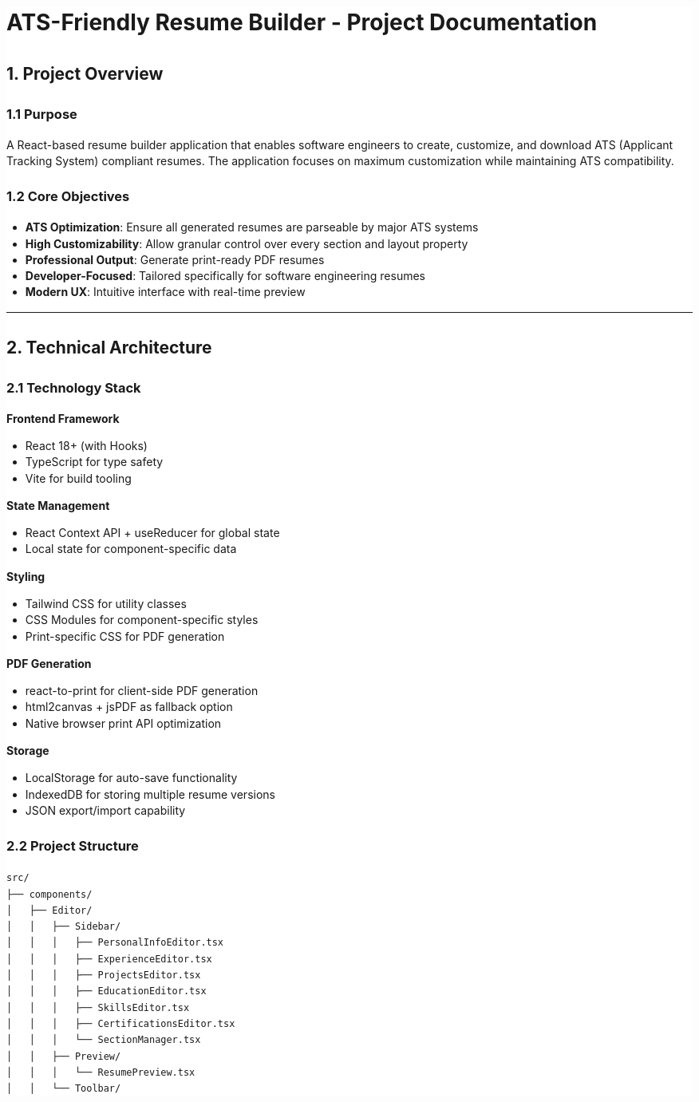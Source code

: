 # ATS-Friendly Resume Builder - Project Documentation

## 1. Project Overview

### 1.1 Purpose
A React-based resume builder application that enables software engineers to create, customize, and download ATS (Applicant Tracking System) compliant resumes. The application focuses on maximum customization while maintaining ATS compatibility.

### 1.2 Core Objectives
- **ATS Optimization**: Ensure all generated resumes are parseable by major ATS systems
- **High Customizability**: Allow granular control over every section and layout property
- **Professional Output**: Generate print-ready PDF resumes
- **Developer-Focused**: Tailored specifically for software engineering resumes
- **Modern UX**: Intuitive interface with real-time preview

---

## 2. Technical Architecture

### 2.1 Technology Stack

**Frontend Framework**
- React 18+ (with Hooks)
- TypeScript for type safety
- Vite for build tooling

**State Management**
- React Context API + useReducer for global state
- Local state for component-specific data

**Styling**
- Tailwind CSS for utility classes
- CSS Modules for component-specific styles
- Print-specific CSS for PDF generation

**PDF Generation**
- react-to-print for client-side PDF generation
- html2canvas + jsPDF as fallback option
- Native browser print API optimization

**Storage**
- LocalStorage for auto-save functionality
- IndexedDB for storing multiple resume versions
- JSON export/import capability

### 2.2 Project Structure

```
src/
├── components/
│   ├── Editor/
│   │   ├── Sidebar/
│   │   │   ├── PersonalInfoEditor.tsx
│   │   │   ├── ExperienceEditor.tsx
│   │   │   ├── ProjectsEditor.tsx
│   │   │   ├── EducationEditor.tsx
│   │   │   ├── SkillsEditor.tsx
│   │   │   ├── CertificationsEditor.tsx
│   │   │   └── SectionManager.tsx
│   │   ├── Preview/
│   │   │   └── ResumePreview.tsx
│   │   └── Toolbar/
```